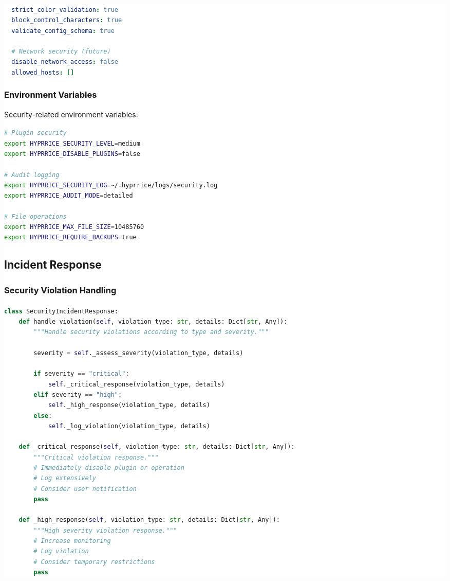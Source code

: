 ```yaml
  strict_color_validation: true
  block_control_characters: true
  validate_config_schema: true
  
  # Network security (future)
  disable_network_access: false
  allowed_hosts: []
```

### Environment Variables

Security-related environment variables:

```bash
# Plugin security
export HYPRRICE_SECURITY_LEVEL=medium
export HYPRRICE_DISABLE_PLUGINS=false

# Audit logging
export HYPRRICE_SECURITY_LOG=~/.hyprrice/logs/security.log
export HYPRRICE_AUDIT_MODE=detailed

# File operations
export HYPRRICE_MAX_FILE_SIZE=10485760
export HYPRRICE_REQUIRE_BACKUPS=true
```

## Incident Response

### Security Violation Handling

```python
class SecurityIncidentResponse:
    def handle_violation(self, violation_type: str, details: Dict[str, Any]):
        """Handle security violations according to type and severity."""
        
        severity = self._assess_severity(violation_type, details)
        
        if severity == "critical":
            self._critical_response(violation_type, details)
        elif severity == "high":
            self._high_response(violation_type, details)
        else:
            self._log_violation(violation_type, details)
    
    def _critical_response(self, violation_type: str, details: Dict[str, Any]):
        """Critical violation response."""
        # Immediately disable plugin or operation
        # Log extensively
        # Consider user notification
        pass
    
    def _high_response(self, violation_type: str, details: Dict[str, Any]):
        """High severity violation response."""
        # Increase monitoring
        # Log violation
        # Consider temporary restrictions
        pass
```
